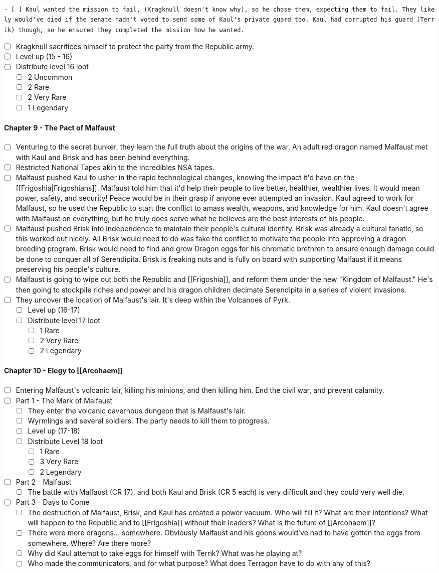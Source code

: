 	- [ ] Kaul wanted the mission to fail, (Kragknull doesn't know why), so he chose them, expecting them to fail. They likely would've died if the senate hadn't voted to send some of Kaul's private guard too. Kaul had corrupted his guard (Terrik) though, so he ensured they completed the mission how he wanted.
- [ ] Kragknull sacrifices himself to protect the party from the Republic army. 
- [ ] Level up (15 - 16)
- [ ] Distribute level 16 loot
	- [ ] 2 Uncommon
	- [ ] 2 Rare
	- [ ] 2 Very Rare
	- [ ] 1 Legendary

#### Chapter 9 - The Pact of Malfaust
- [ ] Venturing to the secret bunker, they learn the full truth about the origins of the war. An adult red dragon named Malfaust met with Kaul and Brisk and has been behind everything.
- [ ] Restricted National Tapes akin to the Incredibles NSA tapes.
- [ ] Malfaust pushed Kaul to usher in the rapid technological changes, knowing the impact it'd have on the [[Frigoshia|Frigoshians]]. Malfaust told him that it'd help their people to live better, healthier, wealthier lives. It would mean power, safety, and security! Peace would be in their grasp if anyone ever attempted an invasion. Kaul agreed to work for Malfaust, so he used the Republic to start the conflict to amass wealth, weapons, and knowledge for him. Kaul doesn't agree with Malfaust on everything, but he truly does serve what he believes are the best interests of his people.
- [ ] Malfaust pushed Brisk into independence to maintain their people's cultural identity. Brisk was already a cultural fanatic, so this worked out nicely. All Brisk would need to do was fake the conflict to motivate the people into approving a dragon breeding program. Brisk would need to find and grow Dragon eggs for his chromatic brethren to ensure enough damage could be done to conquer all of Serendipita. Brisk is freaking nuts and is fully on board with supporting Malfaust if it means preserving his people's culture.
- [ ] Malfaust is going to wipe out both the Republic and [[Frigoshia]], and reform them under the new "Kingdom of Malfaust." He's then going to stockpile riches and power and his dragon children decimate Serendipita in a series of violent invasions.
- [ ] They uncover the location of Malfaust's lair. It's deep within the Volcanoes of Pyrk.
	- [ ] Level up (16-17)
	- [ ] Distribute level 17 loot
		- [ ] 1 Rare
		- [ ] 2 Very Rare
		- [ ] 2 Legendary

#### Chapter 10 - Elegy to [[Arcohaem]]
- [ ] Entering Malfaust's volcanic lair, killing his minions, and then killing him. End the civil war, and prevent calamity.
- [ ] Part 1 - The Mark of Malfaust
	- [ ] They enter the volcanic cavernous dungeon that is Malfaust's lair.
	- [ ] Wyrmlings and several soldiers. The party needs to kill them to progress.
	- [ ] Level up (17-18)
	- [ ] Distribute Level 18 loot
		- [ ] 1 Rare
		- [ ] 3 Very Rare
		- [ ] 2 Legendary
- [ ] Part 2 - Malfaust
	- [ ] The battle with Malfaust (CR 17), and both Kaul and Brisk (CR 5 each) is very difficult and they could very well die.
- [ ] Part 3 - Days to Come
	- [ ] The destruction of Malfaust, Brisk, and Kaul has created a power vacuum. Who will fill it? What are their intentions? What will happen to the Republic and to [[Frigoshia]] without their leaders? What is the future of [[Arcohaem]]? 
	- [ ] There were more dragons... somewhere. Obviously Malfaust and his goons would've had to have gotten the eggs from somewhere. Where? Are there more?
	- [ ] Why did Kaul attempt to take eggs for himself with Terrik? What was he playing at? 
	- [ ] Who made the communicators, and for what purpose? What does Terragon have to do with any of this?